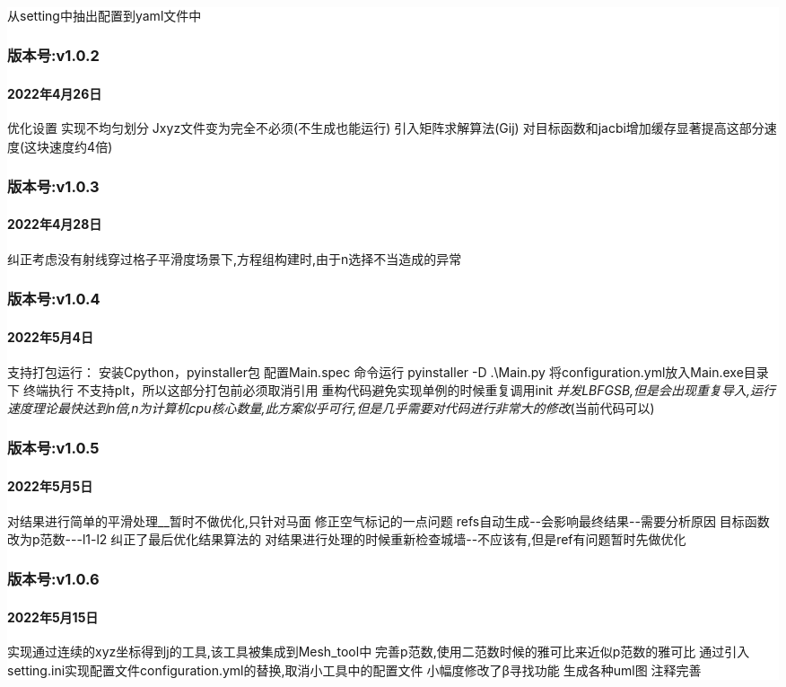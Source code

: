 从setting中抽出配置到yaml文件中

### 版本号:v1.0.2

#### 2022年4月26日

优化设置
实现不均匀划分
Jxyz文件变为完全不必须(不生成也能运行)
引入矩阵求解算法(Gij)
对目标函数和jacbi增加缓存显著提高这部分速度(这块速度约4倍)

### 版本号:v1.0.3

#### 2022年4月28日

纠正考虑没有射线穿过格子平滑度场景下,方程组构建时,由于n选择不当造成的异常

### 版本号:v1.0.4

#### 2022年5月4日

支持打包运行：
安装Cpython，pyinstaller包
配置Main.spec
命令运行 pyinstaller -D  .\Main.py
将configuration.yml放入Main.exe目录下
终端执行
不支持plt，所以这部分打包前必须取消引用
重构代码避免实现单例的时候重复调用init
_并发LBFGSB,但是会出现重复导入,运行速度理论最快达到n倍,n为计算机cpu核心数量,此方案似乎可行,但是几乎需要对代码进行非常大的修改_(当前代码可以)

### 版本号:v1.0.5

#### 2022年5月5日

对结果进行简单的平滑处理__暂时不做优化,只针对马面
修正空气标记的一点问题
refs自动生成--会影响最终结果--需要分析原因
目标函数改为p范数---l1-l2
纠正了最后优化结果算法的
对结果进行处理的时候重新检查城墙--不应该有,但是ref有问题暂时先做优化

### 版本号:v1.0.6

#### 2022年5月15日

实现通过连续的xyz坐标得到j的工具,该工具被集成到Mesh_tool中
完善p范数,使用二范数时候的雅可比来近似p范数的雅可比
通过引入setting.ini实现配置文件configuration.yml的替换,取消小工具中的配置文件
小幅度修改了β寻找功能
生成各种uml图
注释完善
